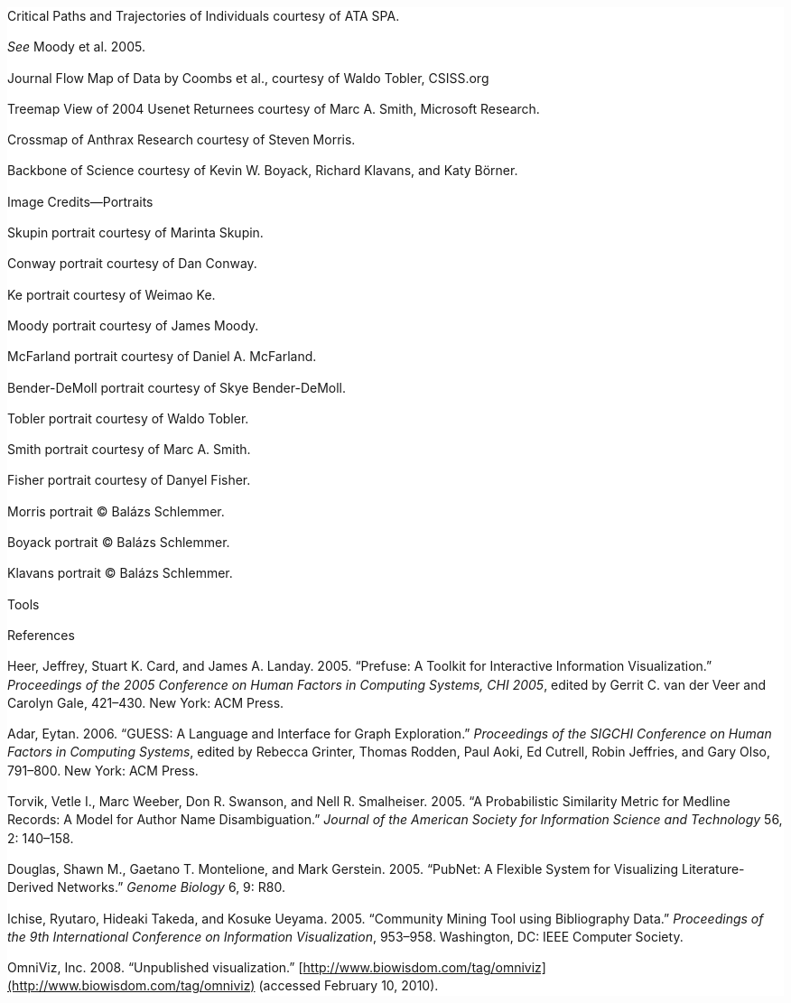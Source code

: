 Critical Paths and Trajectories of Individuals courtesy of ATA SPA.

_See_ Moody et al. 2005.

Journal Flow Map of Data by Coombs et al., courtesy of Waldo Tobler, CSISS.org

Treemap View of 2004 Usenet Returnees courtesy of Marc A. Smith, Microsoft Research.

Crossmap of Anthrax Research courtesy of Steven Morris.

Backbone of Science courtesy of Kevin W. Boyack, Richard Klavans, and Katy Börner.

Image Credits—Portraits

Skupin portrait courtesy of Marinta Skupin.

Conway portrait courtesy of Dan Conway.

Ke portrait courtesy of Weimao Ke.

Moody portrait courtesy of James Moody.

McFarland portrait courtesy of Daniel A. McFarland.

Bender-DeMoll portrait courtesy of Skye Bender-DeMoll.

Tobler portrait courtesy of Waldo Tobler.

Smith portrait courtesy of Marc A. Smith.

Fisher portrait courtesy of Danyel Fisher.

Morris portrait © Balázs Schlemmer.

Boyack portrait © Balázs Schlemmer.

Klavans portrait © Balázs Schlemmer.

Tools

References

Heer, Jeffrey, Stuart K. Card, and James A. Landay. 2005. “Prefuse: A Toolkit for Interactive Information Visualization.” _Proceedings of the 2005 Conference on Human Factors in Computing Systems, CHI 2005_, edited by Gerrit C. van der Veer and Carolyn Gale, 421–430. New York: ACM Press.

Adar, Eytan. 2006. “GUESS: A Language and Interface for Graph Exploration.” _Proceedings of the SIGCHI Conference on Human Factors in Computing Systems_, edited by Rebecca Grinter, Thomas Rodden, Paul Aoki, Ed Cutrell, Robin Jeffries, and Gary Olso, 791–800. New York: ACM Press.

Torvik, Vetle I., Marc Weeber, Don R. Swanson, and Nell R. Smalheiser. 2005. “A Probabilistic Similarity Metric for Medline Records: A Model for Author Name Disambiguation.” _Journal of the American Society for Information Science and Technology_ 56, 2: 140–158.

Douglas, Shawn M., Gaetano T. Montelione, and Mark Gerstein. 2005. “PubNet: A Flexible System for Visualizing Literature-Derived Networks.” _Genome Biology_ 6, 9: R80.

Ichise, Ryutaro, Hideaki Takeda, and Kosuke Ueyama. 2005. “Community Mining Tool using Bibliography Data.” _Proceedings of the 9th International Conference on Information Visualization_, 953–958. Washington, DC: IEEE Computer Society.

OmniViz, Inc. 2008. “Unpublished visualization.” [http://www.biowisdom.com/tag/omniviz](http://www.biowisdom.com/tag/omniviz) (accessed February 10, 2010).
